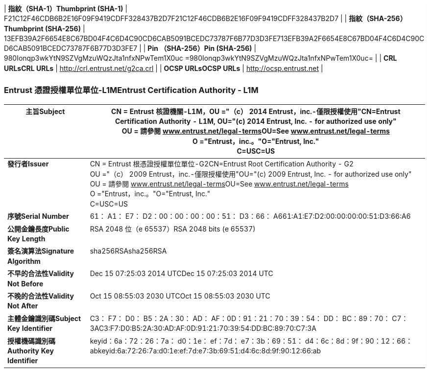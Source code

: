 | <span data-ttu-id="91712-425">**指紋（SHA-1）**</span><span class="sxs-lookup"><span data-stu-id="91712-425">**Thumbprint (SHA-1)**</span></span> | <span data-ttu-id="91712-426">F21C12F46CDB6B2E16F09F9419CDFF328437B2D7</span><span class="sxs-lookup"><span data-stu-id="91712-426">F21C12F46CDB6B2E16F09F9419CDFF328437B2D7</span></span> |
| <span data-ttu-id="91712-427">**指紋（SHA-256）**</span><span class="sxs-lookup"><span data-stu-id="91712-427">**Thumbprint (SHA-256)**</span></span> | <span data-ttu-id="91712-428">13EFB39A2F6654E8C67BD04F4C6D4C90CD6CAB5091BCEDC73787F6B77D3D3FE7</span><span class="sxs-lookup"><span data-stu-id="91712-428">13EFB39A2F6654E8C67BD04F4C6D4C90CD6CAB5091BCEDC73787F6B77D3D3FE7</span></span> |
| <span data-ttu-id="91712-429">**Pin （SHA-256）**</span><span class="sxs-lookup"><span data-stu-id="91712-429">**Pin (SHA-256)**</span></span> | <span data-ttu-id="91712-430">980Ionqp3wkYtN9SZVgMzuWQzJta1nfxNPwTem1X0uc =</span><span class="sxs-lookup"><span data-stu-id="91712-430">980Ionqp3wkYtN9SZVgMzuWQzJta1nfxNPwTem1X0uc=</span></span> |
| <span data-ttu-id="91712-431">**CRL URLs**</span><span class="sxs-lookup"><span data-stu-id="91712-431">**CRL URLs**</span></span> | http://crl.entrust.net/g2ca.crl |
| <span data-ttu-id="91712-432">**OCSP URLs**</span><span class="sxs-lookup"><span data-stu-id="91712-432">**OCSP URLs**</span></span> | http://ocsp.entrust.net |

### <a name="entrust-certification-authority---l1m"></a><span data-ttu-id="91712-433">**Entrust 憑證授權單位單位-L1M**</span><span class="sxs-lookup"><span data-stu-id="91712-433">**Entrust Certification Authority - L1M**</span></span>

| <span data-ttu-id="91712-434">**主旨**</span><span class="sxs-lookup"><span data-stu-id="91712-434">**Subject**</span></span> | <span data-ttu-id="91712-435">CN = Entrust 核證機關-L1M，OU =&quot;（c） 2014 Entrust，inc.-僅限授權使用&quot;</span><span class="sxs-lookup"><span data-stu-id="91712-435">CN=Entrust Certification Authority - L1M, OU=&quot;(c) 2014 Entrust, Inc. - for authorized use only&quot;</span></span><br><span data-ttu-id="91712-436">OU = 請參閱 www.entrust.net/legal-terms</span><span class="sxs-lookup"><span data-stu-id="91712-436">OU=See www.entrust.net/legal-terms</span></span><br><span data-ttu-id="91712-437">O =&quot;Entrust，inc.。&quot;</span><span class="sxs-lookup"><span data-stu-id="91712-437">O=&quot;Entrust, Inc.&quot;</span></span><br><span data-ttu-id="91712-438">C=US</span><span class="sxs-lookup"><span data-stu-id="91712-438">C=US</span></span> |
| --- | --- |
| <span data-ttu-id="91712-439">**發行者**</span><span class="sxs-lookup"><span data-stu-id="91712-439">**Issuer**</span></span> | <span data-ttu-id="91712-440">CN = Entrust 根憑證授權單位單位-G2</span><span class="sxs-lookup"><span data-stu-id="91712-440">CN=Entrust Root Certification Authority - G2</span></span><br><span data-ttu-id="91712-441">OU =&quot;（c） 2009 Entrust，inc.-僅限授權使用&quot;</span><span class="sxs-lookup"><span data-stu-id="91712-441">OU=&quot;(c) 2009 Entrust, Inc. - for authorized use only&quot;</span></span><br><span data-ttu-id="91712-442">OU = 請參閱 www.entrust.net/legal-terms</span><span class="sxs-lookup"><span data-stu-id="91712-442">OU=See www.entrust.net/legal-terms</span></span><br><span data-ttu-id="91712-443">O =&quot;Entrust，inc.。&quot;</span><span class="sxs-lookup"><span data-stu-id="91712-443">O=&quot;Entrust, Inc.&quot;</span></span><br><span data-ttu-id="91712-444">C=US</span><span class="sxs-lookup"><span data-stu-id="91712-444">C=US</span></span> |
| <span data-ttu-id="91712-445">**序號**</span><span class="sxs-lookup"><span data-stu-id="91712-445">**Serial Number**</span></span> | <span data-ttu-id="91712-446">61： A1： E7： D2：00：00：00：00：51： D3：66： A6</span><span class="sxs-lookup"><span data-stu-id="91712-446">61:A1:E7:D2:00:00:00:00:51:D3:66:A6</span></span> |
| <span data-ttu-id="91712-447">**公開金鑰長度**</span><span class="sxs-lookup"><span data-stu-id="91712-447">**Public Key Length**</span></span> | <span data-ttu-id="91712-448">RSA 2048 位（e 65537）</span><span class="sxs-lookup"><span data-stu-id="91712-448">RSA 2048 bits (e 65537)</span></span> |
| <span data-ttu-id="91712-449">**簽名演算法**</span><span class="sxs-lookup"><span data-stu-id="91712-449">**Signature Algorithm**</span></span> | <span data-ttu-id="91712-450">sha256RSA</span><span class="sxs-lookup"><span data-stu-id="91712-450">sha256RSA</span></span> |
| <span data-ttu-id="91712-451">**不早的合法性**</span><span class="sxs-lookup"><span data-stu-id="91712-451">**Validity Not Before**</span></span> | <span data-ttu-id="91712-452">Dec 15 07:25:03 2014 UTC</span><span class="sxs-lookup"><span data-stu-id="91712-452">Dec 15 07:25:03 2014 UTC</span></span> |
| <span data-ttu-id="91712-453">**不晚的合法性**</span><span class="sxs-lookup"><span data-stu-id="91712-453">**Validity Not After**</span></span> | <span data-ttu-id="91712-454">Oct 15 08:55:03 2030 UTC</span><span class="sxs-lookup"><span data-stu-id="91712-454">Oct 15 08:55:03 2030 UTC</span></span> |
| <span data-ttu-id="91712-455">**主體金鑰識別碼**</span><span class="sxs-lookup"><span data-stu-id="91712-455">**Subject Key Identifier**</span></span> | <span data-ttu-id="91712-456">C3： F7： D0： B5：2A：30： AD： AF：0D：91：21：70：39：54： DD： BC：89：70： C7：3A</span><span class="sxs-lookup"><span data-stu-id="91712-456">C3:F7:D0:B5:2A:30:AD:AF:0D:91:21:70:39:54:DD:BC:89:70:C7:3A</span></span> |
| <span data-ttu-id="91712-457">**授權機碼識別碼**</span><span class="sxs-lookup"><span data-stu-id="91712-457">**Authority Key Identifier**</span></span> | <span data-ttu-id="91712-458">keyid：6a：72：26：7a： d0：1e： ef：7d： e7：3b：69：51： d4：6c：8d：9f：90：12：66： ab</span><span class="sxs-lookup"><span data-stu-id="91712-458">keyid:6a:72:26:7a:d0:1e:ef:7d:e7:3b:69:51:d4:6c:8d:9f:90:12:66:ab</span></span> |